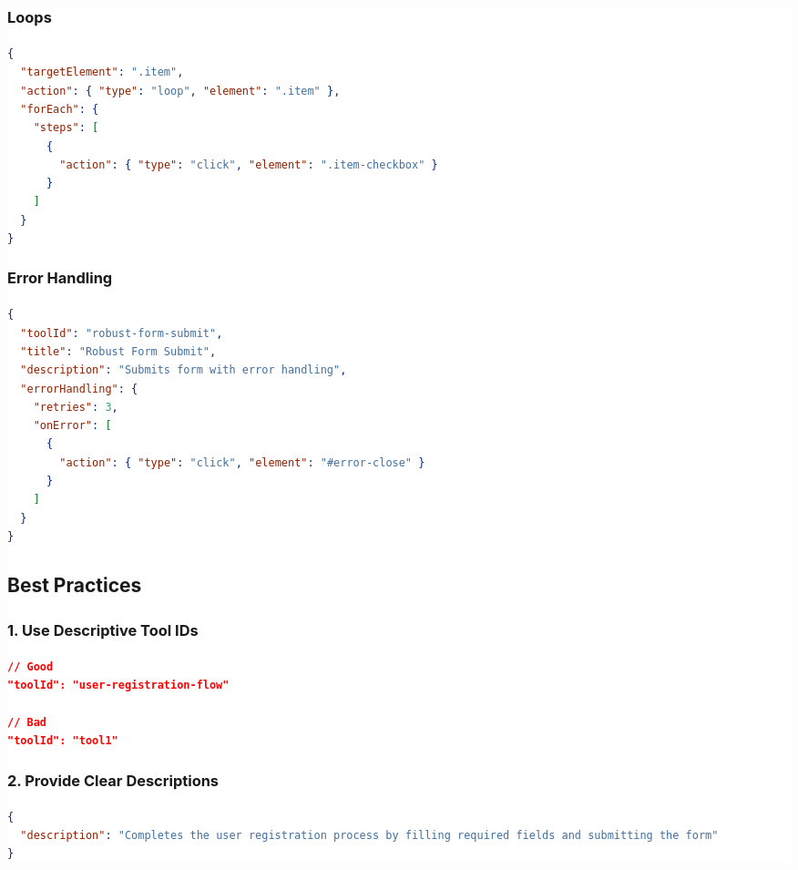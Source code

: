 ### Loops

```json
{
  "targetElement": ".item",
  "action": { "type": "loop", "element": ".item" },
  "forEach": {
    "steps": [
      {
        "action": { "type": "click", "element": ".item-checkbox" }
      }
    ]
  }
}
```

### Error Handling

```json
{
  "toolId": "robust-form-submit",
  "title": "Robust Form Submit",
  "description": "Submits form with error handling",
  "errorHandling": {
    "retries": 3,
    "onError": [
      {
        "action": { "type": "click", "element": "#error-close" }
      }
    ]
  }
}
```

## Best Practices

### 1. Use Descriptive Tool IDs

```json
// Good
"toolId": "user-registration-flow"

// Bad
"toolId": "tool1"
```

### 2. Provide Clear Descriptions

```json
{
  "description": "Completes the user registration process by filling required fields and submitting the form"
}
```
